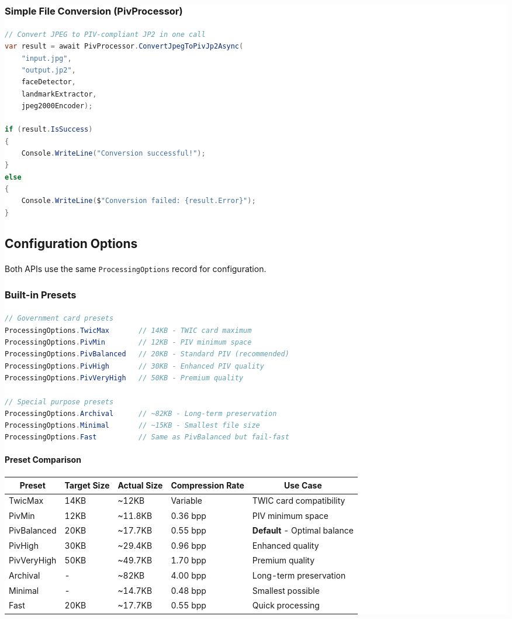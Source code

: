 ### Simple File Conversion (PivProcessor)

```csharp
// Convert JPEG to PIV-compliant JP2 in one call
var result = await PivProcessor.ConvertJpegToPivJp2Async(
    "input.jpg",
    "output.jp2", 
    faceDetector,
    landmarkExtractor,
    jpeg2000Encoder);

if (result.IsSuccess)
{
    Console.WriteLine("Conversion successful!");
}
else
{
    Console.WriteLine($"Conversion failed: {result.Error}");
}
```

## Configuration Options

Both APIs use the same `ProcessingOptions` record for configuration.

### Built-in Presets

```csharp
// Government card presets
ProcessingOptions.TwicMax       // 14KB - TWIC card maximum
ProcessingOptions.PivMin        // 12KB - PIV minimum space  
ProcessingOptions.PivBalanced   // 20KB - Standard PIV (recommended)
ProcessingOptions.PivHigh       // 30KB - Enhanced PIV quality
ProcessingOptions.PivVeryHigh   // 50KB - Premium quality

// Special purpose presets
ProcessingOptions.Archival      // ~82KB - Long-term preservation
ProcessingOptions.Minimal       // ~15KB - Smallest file size
ProcessingOptions.Fast          // Same as PivBalanced but fail-fast
```

#### Preset Comparison

| Preset      | Target Size | Actual Size | Compression Rate | Use Case                      |
|-------------|-------------|-------------|------------------|-------------------------------|
| TwicMax     | 14KB        | ~12KB       | Variable         | TWIC card compatibility       |
| PivMin      | 12KB        | ~11.8KB     | 0.36 bpp         | PIV minimum space             |
| PivBalanced | 20KB        | ~17.7KB     | 0.55 bpp         | **Default** - Optimal balance |
| PivHigh     | 30KB        | ~29.4KB     | 0.96 bpp         | Enhanced quality              |
| PivVeryHigh | 50KB        | ~49.7KB     | 1.70 bpp         | Premium quality               |
| Archival    | -           | ~82KB       | 4.00 bpp         | Long-term preservation        |
| Minimal     | -           | ~14.7KB     | 0.48 bpp         | Smallest possible             |
| Fast        | 20KB        | ~17.7KB     | 0.55 bpp         | Quick processing              |
